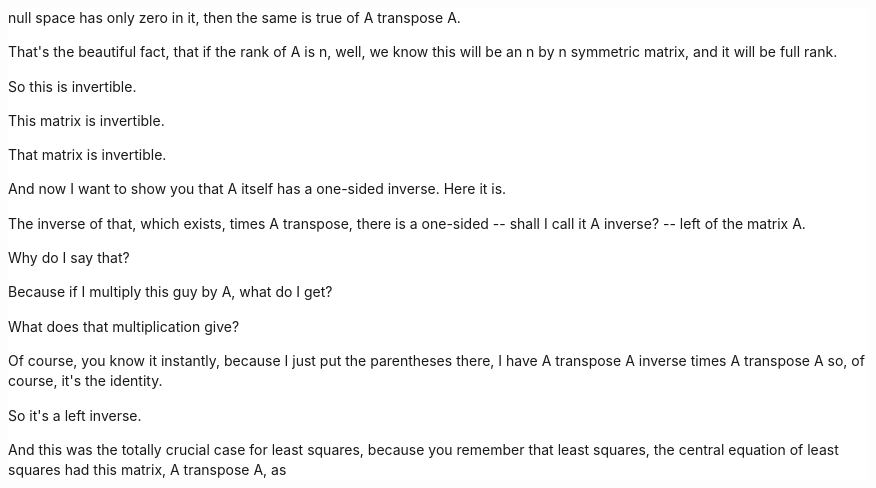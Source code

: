   <span m="517419">null</span> <span m="517679">space</span> <span m="518110">has</span>
  <span m="518340">only</span> <span m="518640">zero</span> <span m="519130">in</span>
  <span m="519280">it,</span> <span m="519750">then</span> <span m="520480">the</span>
  <span m="520659">same</span> <span m="521030">is</span> <span m="521179">true</span>
  <span m="521409">of</span> <span m="521539">A</span> <span m="521669">transpose</span>
  <span m="522280">A.</span></p><p><span m="523340">That's</span> <span m="523590">the</span>
  <span m="523710">beautiful</span> <span m="524159">fact,</span> <span m="525020">that</span>
  <span m="525480">if</span> <span m="525630">the</span> <span m="525760">rank</span>
  <span m="526170">of</span> <span m="526300">A</span> <span m="526930">is</span>
  <span m="527530">n,</span> <span m="528540">well,</span> <span m="529250">we</span>
  <span m="529380">know</span> <span m="529640">this</span> <span m="529840">will</span>
  <span m="529980">be</span> <span m="530140">an</span> <span m="530260">n</span>
  <span m="530590">by</span> <span m="530800">n</span> <span m="531110">symmetric</span>
  <span m="531670">matrix,</span> <span m="532300">and</span> <span m="532550">it</span>
  <span m="532790">will</span> <span m="532990">be</span> <span m="533190">full</span>
  <span m="533510">rank.</span></p><p><span m="533820">So</span> <span m="533970">this</span>
  <span m="534210">is</span> <span m="534350">invertible.</span></p><p><span m="535230">This</span>
  <span m="535730">matrix</span> <span m="536330">is</span> <span m="536460">invertible.</span></p><p><span
  m="538450">That</span> <span m="538710">matrix</span> <span m="539180">is</span>
  <span m="539300">invertible.</span></p><p><span m="539960">And</span> <span m="540080">now</span>
  <span m="540300">I</span> <span m="540410">want</span> <span m="540640">to</span>
  <span m="540700">show</span> <span m="541090">you</span> <span m="541560">that</span>
  <span m="541970">A</span> <span m="542200">itself</span> <span m="543130">has</span>
  <span m="544070">a</span> <span m="544740">one-sided</span> <span m="546080">inverse.</span>
  <span m="546880">Here</span> <span m="547270">it</span> <span m="547340">is.</span></p><p><span
  m="548450">The</span> <span m="548620">inverse</span> <span m="549150">of</span>
  <span m="549250">that,</span> <span m="549610">which</span> <span m="549840">exists,</span>
  <span m="550930">times</span> <span m="551660">A</span> <span m="551940">transpose,</span>
  <span m="557190">there</span> <span m="557560">is</span> <span m="557990">a</span>
  <span m="558790">one-sided</span> <span m="558870">--</span> <span m="558990">shall</span>
  <span m="559120">I</span> <span m="559220">call</span> <span m="559520">it</span>
  <span m="559590">A</span> <span m="559840">inverse?</span> <span m="560390">--</span>
  <span m="560530">left</span> <span m="561930">of</span> <span m="562830">the</span>
  <span m="562930">matrix</span> <span m="563460">A.</span></p><p><span m="564160">Why</span>
  <span m="566880">do</span> <span m="566920">I</span> <span m="567620">say</span>
  <span m="568580">that?</span></p><p><span m="568680">Because</span> <span m="568880">if</span>
  <span m="569140">I</span> <span m="569230">multiply</span> <span m="569940">this</span>
  <span m="570860">guy</span> <span m="571750">by</span> <span m="572230">A,</span>
  <span m="572790">what</span> <span m="572970">do</span> <span m="573050">I</span>
  <span m="573160">get?</span></p><p><span m="575740">What</span> <span m="575990">does</span>
  <span m="576110">that</span> <span m="576290">multiplication</span> <span m="577090">give?</span></p><p><span
  m="577630">Of</span> <span m="577760">course,</span> <span m="578040">you</span>
  <span m="578160">know</span> <span m="578380">it</span> <span m="578680">instantly,</span>
  <span m="580360">because</span> <span m="581530">I</span> <span m="581650">just</span>
  <span m="582270">put</span> <span m="582830">the</span> <span m="582940">parentheses</span>
  <span m="583700">there,</span> <span m="584110">I</span> <span m="584230">have</span>
  <span m="584450">A</span> <span m="584580">transpose</span> <span m="585120">A</span>
  <span m="585350">inverse</span> <span m="585860">times</span> <span m="586080">A</span>
  <span m="586240">transpose</span> <span m="586740">A</span> <span m="587000">so,</span>
  <span m="587220">of</span> <span m="587310">course,</span> <span m="587640">it's</span>
  <span m="587810">the</span> <span m="587930">identity.</span></p><p><span m="589090">So</span>
  <span m="589310">it's</span> <span m="589440">a</span> <span m="589540">left</span>
  <span m="589950">inverse.</span></p><p><span m="592120">And</span> <span m="594790">this</span>
  <span m="595210">was</span> <span m="595470">the</span> <span m="595650">totally</span>
  <span m="596470">crucial</span> <span m="597150">case</span> <span m="597560">for</span>
  <span m="597720">least</span> <span m="597990">squares,</span> <span m="598830">because</span>
  <span m="599210">you</span> <span m="599330">remember</span> <span m="599740">that</span>
  <span m="599910">least</span> <span m="600190">squares,</span> <span m="601140">the</span>
  <span m="601760">central</span> <span m="602380">equation</span> <span m="602920">of</span>
  <span m="603010">least</span> <span m="603280">squares</span> <span m="603990">had</span>
  <span m="604380">this</span> <span m="604640">matrix,</span> <span m="605230">A</span>
  <span m="605380">transpose</span> <span m="606010">A,</span> <span m="606230">as</span>
